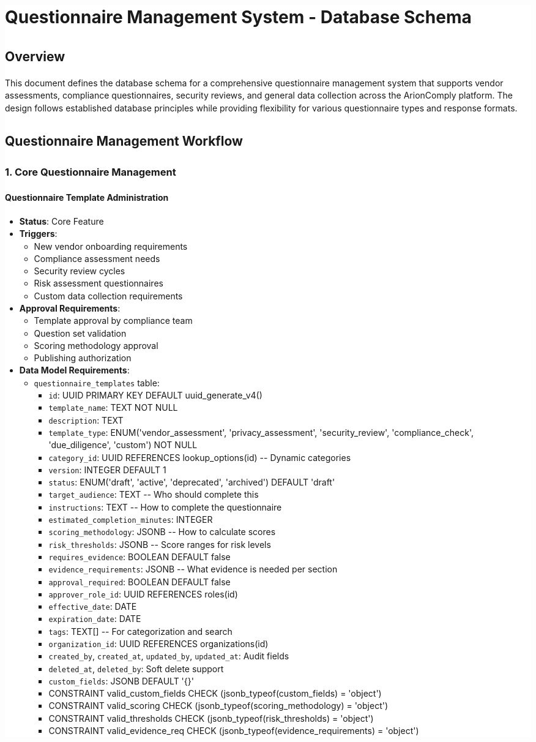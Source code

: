 # Questionnaire Management System - Database Schema

## Overview

This document defines the database schema for a comprehensive questionnaire management system that supports vendor assessments, compliance questionnaires, security reviews, and general data collection across the ArionComply platform. The design follows established database principles while providing flexibility for various questionnaire types and response formats.

## Questionnaire Management Workflow

### 1. Core Questionnaire Management

#### Questionnaire Template Administration
- **Status**: Core Feature
- **Triggers**:
  - New vendor onboarding requirements
  - Compliance assessment needs
  - Security review cycles
  - Risk assessment questionnaires
  - Custom data collection requirements
- **Approval Requirements**:
  - Template approval by compliance team
  - Question set validation
  - Scoring methodology approval
  - Publishing authorization
- **Data Model Requirements**:
  - `questionnaire_templates` table:
    - `id`: UUID PRIMARY KEY DEFAULT uuid_generate_v4()
    - `template_name`: TEXT NOT NULL
    - `description`: TEXT
    - `template_type`: ENUM('vendor_assessment', 'privacy_assessment', 'security_review', 'compliance_check', 'due_diligence', 'custom') NOT NULL
    - `category_id`: UUID REFERENCES lookup_options(id) -- Dynamic categories
    - `version`: INTEGER DEFAULT 1
    - `status`: ENUM('draft', 'active', 'deprecated', 'archived') DEFAULT 'draft'
    - `target_audience`: TEXT -- Who should complete this
    - `instructions`: TEXT -- How to complete the questionnaire
    - `estimated_completion_minutes`: INTEGER
    - `scoring_methodology`: JSONB -- How to calculate scores
    - `risk_thresholds`: JSONB -- Score ranges for risk levels
    - `requires_evidence`: BOOLEAN DEFAULT false
    - `evidence_requirements`: JSONB -- What evidence is needed per section
    - `approval_required`: BOOLEAN DEFAULT false
    - `approver_role_id`: UUID REFERENCES roles(id)
    - `effective_date`: DATE
    - `expiration_date`: DATE
    - `tags`: TEXT[] -- For categorization and search
    - `organization_id`: UUID REFERENCES organizations(id)
    - `created_by`, `created_at`, `updated_by`, `updated_at`: Audit fields
    - `deleted_at`, `deleted_by`: Soft delete support
    - `custom_fields`: JSONB DEFAULT '{}'
    - CONSTRAINT valid_custom_fields CHECK (jsonb_typeof(custom_fields) = 'object')
    - CONSTRAINT valid_scoring CHECK (jsonb_typeof(scoring_methodology) = 'object')
    - CONSTRAINT valid_thresholds CHECK (jsonb_typeof(risk_thresholds) = 'object')
    - CONSTRAINT valid_evidence_req CHECK (jsonb_typeof(evidence_requirements) = 'object')
  
